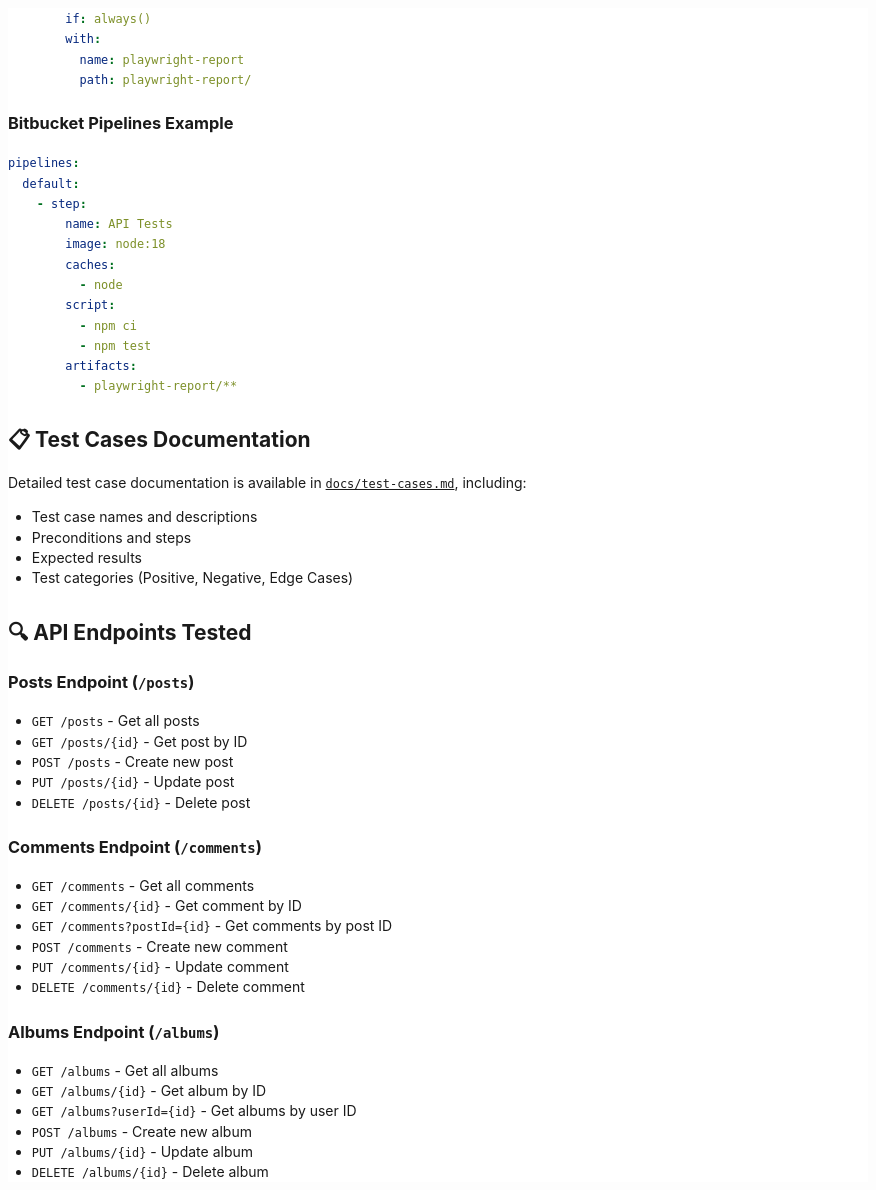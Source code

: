 ```yaml
        if: always()
        with:
          name: playwright-report
          path: playwright-report/
```

### Bitbucket Pipelines Example
```yaml
pipelines:
  default:
    - step:
        name: API Tests
        image: node:18
        caches:
          - node
        script:
          - npm ci
          - npm test
        artifacts:
          - playwright-report/**
```

## 📋 Test Cases Documentation

Detailed test case documentation is available in [`docs/test-cases.md`](docs/test-cases.md), including:
- Test case names and descriptions
- Preconditions and steps
- Expected results
- Test categories (Positive, Negative, Edge Cases)

## 🔍 API Endpoints Tested

### Posts Endpoint (`/posts`)
- `GET /posts` - Get all posts
- `GET /posts/{id}` - Get post by ID
- `POST /posts` - Create new post
- `PUT /posts/{id}` - Update post
- `DELETE /posts/{id}` - Delete post

### Comments Endpoint (`/comments`)
- `GET /comments` - Get all comments
- `GET /comments/{id}` - Get comment by ID
- `GET /comments?postId={id}` - Get comments by post ID
- `POST /comments` - Create new comment
- `PUT /comments/{id}` - Update comment
- `DELETE /comments/{id}` - Delete comment

### Albums Endpoint (`/albums`)
- `GET /albums` - Get all albums
- `GET /albums/{id}` - Get album by ID
- `GET /albums?userId={id}` - Get albums by user ID
- `POST /albums` - Create new album
- `PUT /albums/{id}` - Update album
- `DELETE /albums/{id}` - Delete album
